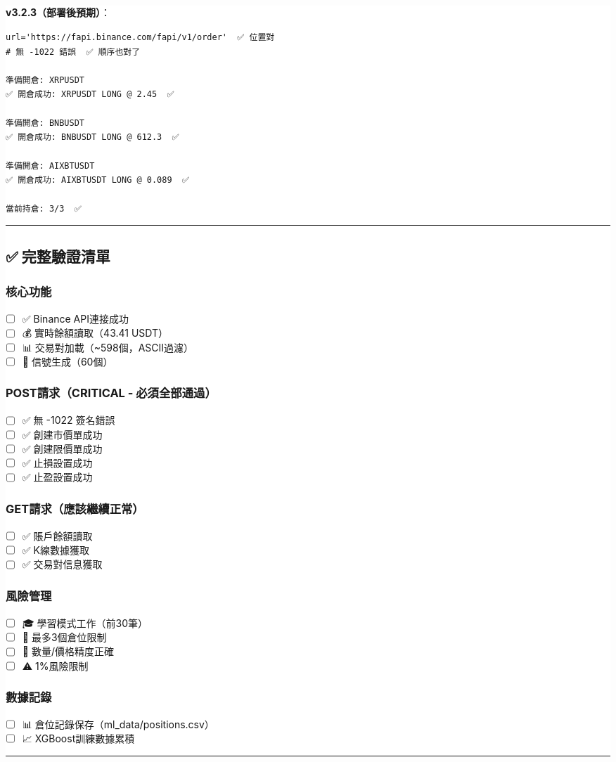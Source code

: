 **v3.2.3（部署後預期）**：
```
url='https://fapi.binance.com/fapi/v1/order'  ✅ 位置對
# 無 -1022 錯誤  ✅ 順序也對了

準備開倉: XRPUSDT
✅ 開倉成功: XRPUSDT LONG @ 2.45  ✅

準備開倉: BNBUSDT
✅ 開倉成功: BNBUSDT LONG @ 612.3  ✅

準備開倉: AIXBTUSDT
✅ 開倉成功: AIXBTUSDT LONG @ 0.089  ✅

當前持倉: 3/3  ✅
```

---

## ✅ 完整驗證清單

### 核心功能
- [ ] ✅ Binance API連接成功
- [ ] 💰 實時餘額讀取（43.41 USDT）
- [ ] 📊 交易對加載（~598個，ASCII過濾）
- [ ] 🎯 信號生成（60個）

### POST請求（CRITICAL - 必須全部通過）
- [ ] ✅ 無 -1022 簽名錯誤
- [ ] ✅ 創建市價單成功
- [ ] ✅ 創建限價單成功
- [ ] ✅ 止損設置成功
- [ ] ✅ 止盈設置成功

### GET請求（應該繼續正常）
- [ ] ✅ 賬戶餘額讀取
- [ ] ✅ K線數據獲取
- [ ] ✅ 交易對信息獲取

### 風險管理
- [ ] 🎓 學習模式工作（前30筆）
- [ ] 🚫 最多3個倉位限制
- [ ] 📏 數量/價格精度正確
- [ ] ⚠️ 1%風險限制

### 數據記錄
- [ ] 📊 倉位記錄保存（ml_data/positions.csv）
- [ ] 📈 XGBoost訓練數據累積

---
